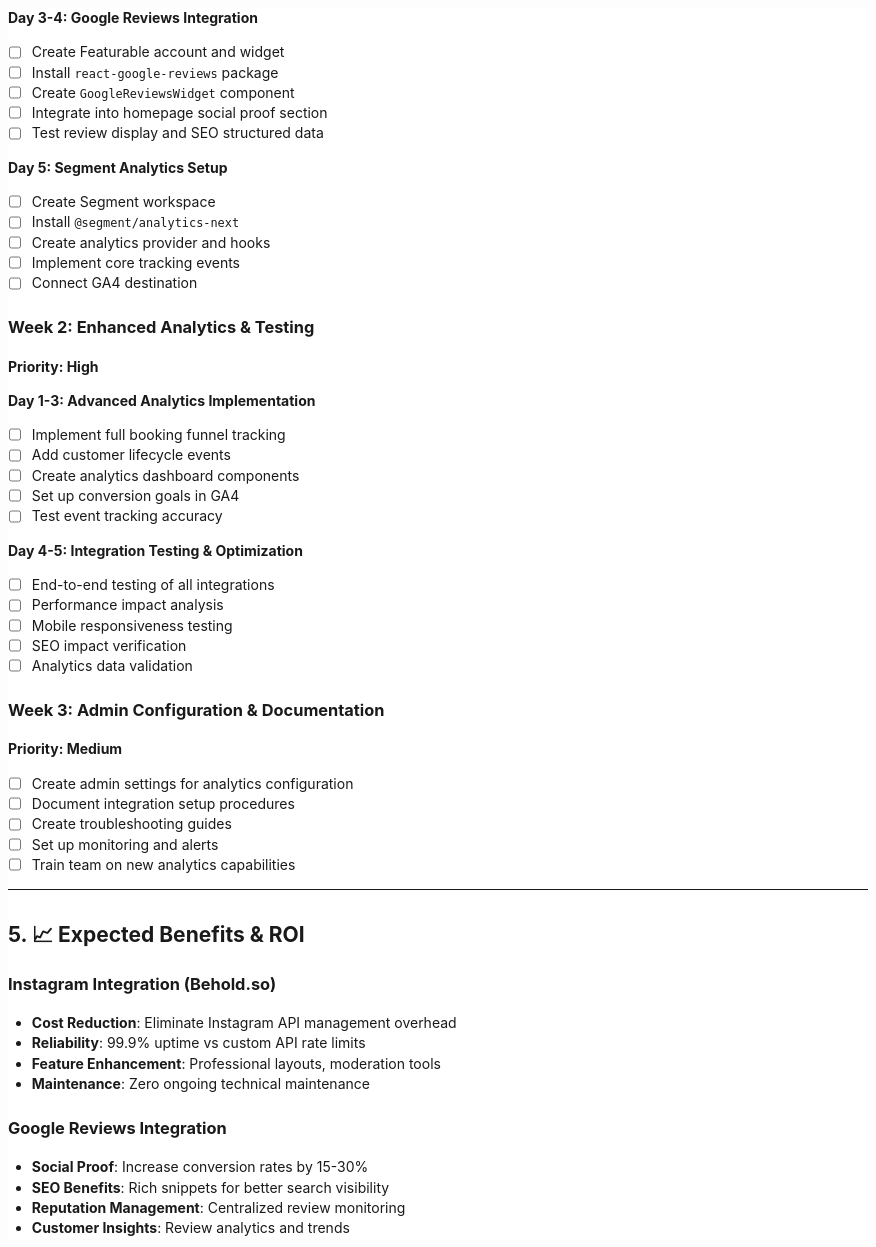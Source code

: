 **Day 3-4: Google Reviews Integration**
- [ ] Create Featurable account and widget
- [ ] Install `react-google-reviews` package
- [ ] Create `GoogleReviewsWidget` component
- [ ] Integrate into homepage social proof section
- [ ] Test review display and SEO structured data

**Day 5: Segment Analytics Setup**
- [ ] Create Segment workspace
- [ ] Install `@segment/analytics-next`
- [ ] Create analytics provider and hooks
- [ ] Implement core tracking events
- [ ] Connect GA4 destination

### Week 2: Enhanced Analytics & Testing
**Priority: High**

**Day 1-3: Advanced Analytics Implementation**
- [ ] Implement full booking funnel tracking
- [ ] Add customer lifecycle events
- [ ] Create analytics dashboard components
- [ ] Set up conversion goals in GA4
- [ ] Test event tracking accuracy

**Day 4-5: Integration Testing & Optimization**
- [ ] End-to-end testing of all integrations
- [ ] Performance impact analysis
- [ ] Mobile responsiveness testing
- [ ] SEO impact verification
- [ ] Analytics data validation

### Week 3: Admin Configuration & Documentation
**Priority: Medium**

- [ ] Create admin settings for analytics configuration
- [ ] Document integration setup procedures
- [ ] Create troubleshooting guides
- [ ] Set up monitoring and alerts
- [ ] Train team on new analytics capabilities

---

## 5. 📈 Expected Benefits & ROI

### Instagram Integration (Behold.so)
- **Cost Reduction**: Eliminate Instagram API management overhead
- **Reliability**: 99.9% uptime vs custom API rate limits
- **Feature Enhancement**: Professional layouts, moderation tools
- **Maintenance**: Zero ongoing technical maintenance

### Google Reviews Integration
- **Social Proof**: Increase conversion rates by 15-30%
- **SEO Benefits**: Rich snippets for better search visibility
- **Reputation Management**: Centralized review monitoring
- **Customer Insights**: Review analytics and trends
